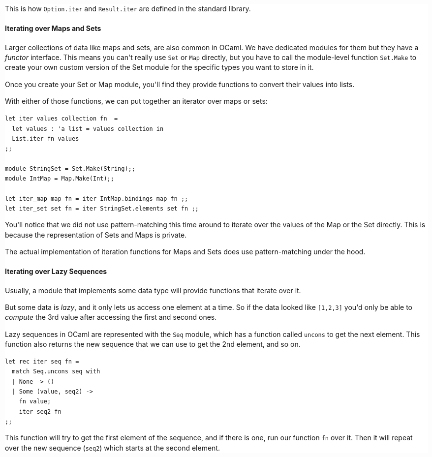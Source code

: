 This is how `Option.iter` and `Result.iter` are defined in the standard library.

#### Iterating over Maps and Sets

Larger collections of data like maps and sets, are also common in OCaml. We have dedicated modules for them but they have a _functor_ interface. This means you can't really use `Set` or `Map` directly, but you have to call the module-level function `Set.Make` to create your own custom version of the Set module for the specific types you want to store in it.

Once you create your Set or Map module, you'll find they provide functions to convert their values into lists.

With either of those functions, we can put together an iterator over maps or sets:

```ocaml=
let iter values collection fn  =
  let values : 'a list = values collection in 
  List.iter fn values
;;
  
module StringSet = Set.Make(String);;
module IntMap = Map.Make(Int);;

let iter_map map fn = iter IntMap.bindings map fn ;;
let iter_set set fn = iter StringSet.elements set fn ;;
```

You'll notice that we did not use pattern-matching this time around to iterate over the values of the Map or the Set directly. This is because   the representation of Sets and Maps is private.

The actual implementation of iteration functions for Maps and Sets does use pattern-matching under the hood.

#### Iterating over Lazy Sequences

Usually, a module that implements some data type will provide functions that iterate over it.

But some data is _lazy_, and it only lets us access one element at a time. So if the data looked like `[1,2,3]` you'd only be able to _compute_ the 3rd value after accessing the first and second ones.

Lazy sequences in OCaml are represented with the `Seq` module, which has a function called `uncons` to get the next element. This function also returns the new sequence that we can use to get the 2nd element, and so on.

```ocaml=
let rec iter seq fn = 
  match Seq.uncons seq with
  | None -> ()
  | Some (value, seq2) -> 
    fn value;
    iter seq2 fn
;;
```

This function will try to get the first element of the sequence, and if there is one, run our function `fn` over it. Then it will repeat over the new sequence (`seq2`) which starts at the second element.
